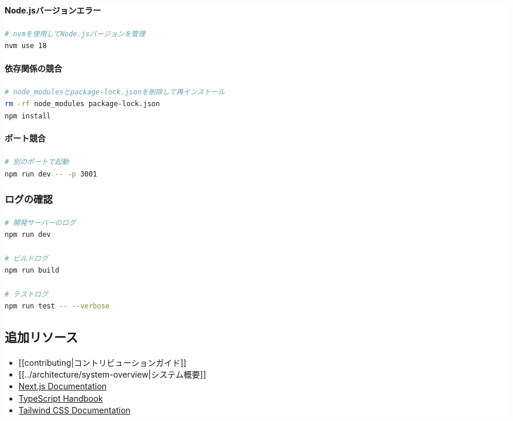 #### Node.jsバージョンエラー
```bash
# nvmを使用してNode.jsバージョンを管理
nvm use 18
```

#### 依存関係の競合
```bash
# node_modulesとpackage-lock.jsonを削除して再インストール
rm -rf node_modules package-lock.json
npm install
```

#### ポート競合
```bash
# 別のポートで起動
npm run dev -- -p 3001
```

### ログの確認

```bash
# 開発サーバーのログ
npm run dev

# ビルドログ
npm run build

# テストログ
npm run test -- --verbose
```

## 追加リソース

- [[contributing|コントリビューションガイド]]
- [[../architecture/system-overview|システム概要]]
- [Next.js Documentation](https://nextjs.org/docs)
- [TypeScript Handbook](https://www.typescriptlang.org/docs/)
- [Tailwind CSS Documentation](https://tailwindcss.com/docs)